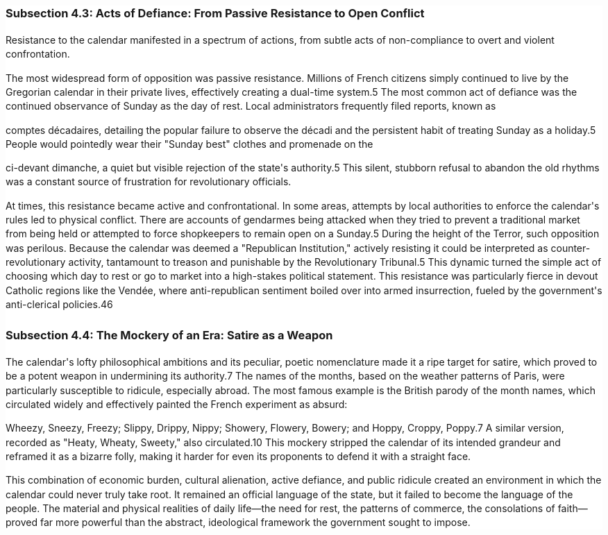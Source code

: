   

### Subsection 4.3: Acts of Defiance: From Passive Resistance to Open Conflict

  

Resistance to the calendar manifested in a spectrum of actions, from subtle acts of non-compliance to overt and violent confrontation.

The most widespread form of opposition was passive resistance. Millions of French citizens simply continued to live by the Gregorian calendar in their private lives, effectively creating a dual-time system.5 The most common act of defiance was the continued observance of Sunday as the day of rest. Local administrators frequently filed reports, known as

comptes décadaires, detailing the popular failure to observe the décadi and the persistent habit of treating Sunday as a holiday.5 People would pointedly wear their "Sunday best" clothes and promenade on the

ci-devant dimanche, a quiet but visible rejection of the state's authority.5 This silent, stubborn refusal to abandon the old rhythms was a constant source of frustration for revolutionary officials.

At times, this resistance became active and confrontational. In some areas, attempts by local authorities to enforce the calendar's rules led to physical conflict. There are accounts of gendarmes being attacked when they tried to prevent a traditional market from being held or attempted to force shopkeepers to remain open on a Sunday.5 During the height of the Terror, such opposition was perilous. Because the calendar was deemed a "Republican Institution," actively resisting it could be interpreted as counter-revolutionary activity, tantamount to treason and punishable by the Revolutionary Tribunal.5 This dynamic turned the simple act of choosing which day to rest or go to market into a high-stakes political statement. This resistance was particularly fierce in devout Catholic regions like the Vendée, where anti-republican sentiment boiled over into armed insurrection, fueled by the government's anti-clerical policies.46

  

### Subsection 4.4: The Mockery of an Era: Satire as a Weapon

  

The calendar's lofty philosophical ambitions and its peculiar, poetic nomenclature made it a ripe target for satire, which proved to be a potent weapon in undermining its authority.7 The names of the months, based on the weather patterns of Paris, were particularly susceptible to ridicule, especially abroad. The most famous example is the British parody of the month names, which circulated widely and effectively painted the French experiment as absurd:

Wheezy, Sneezy, Freezy; Slippy, Drippy, Nippy; Showery, Flowery, Bowery; and Hoppy, Croppy, Poppy.7 A similar version, recorded as "Heaty, Wheaty, Sweety," also circulated.10 This mockery stripped the calendar of its intended grandeur and reframed it as a bizarre folly, making it harder for even its proponents to defend it with a straight face.

This combination of economic burden, cultural alienation, active defiance, and public ridicule created an environment in which the calendar could never truly take root. It remained an official language of the state, but it failed to become the language of the people. The material and physical realities of daily life—the need for rest, the patterns of commerce, the consolations of faith—proved far more powerful than the abstract, ideological framework the government sought to impose.

  